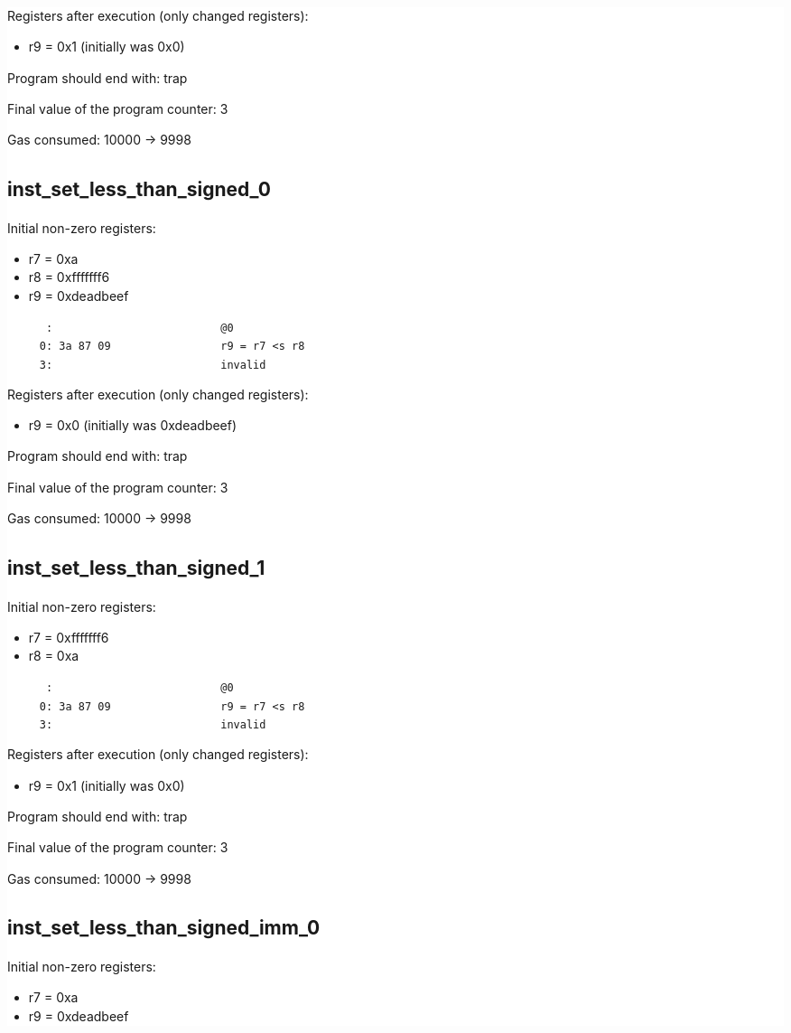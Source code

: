 Registers after execution (only changed registers):
   * r9 = 0x1 (initially was 0x0)

Program should end with: trap

Final value of the program counter: 3

Gas consumed: 10000 -> 9998


## inst_set_less_than_signed_0

Initial non-zero registers:
   * r7 = 0xa
   * r8 = 0xfffffff6
   * r9 = 0xdeadbeef

```
      :                          @0
     0: 3a 87 09                 r9 = r7 <s r8
     3:                          invalid
```

Registers after execution (only changed registers):
   * r9 = 0x0 (initially was 0xdeadbeef)

Program should end with: trap

Final value of the program counter: 3

Gas consumed: 10000 -> 9998


## inst_set_less_than_signed_1

Initial non-zero registers:
   * r7 = 0xfffffff6
   * r8 = 0xa

```
      :                          @0
     0: 3a 87 09                 r9 = r7 <s r8
     3:                          invalid
```

Registers after execution (only changed registers):
   * r9 = 0x1 (initially was 0x0)

Program should end with: trap

Final value of the program counter: 3

Gas consumed: 10000 -> 9998


## inst_set_less_than_signed_imm_0

Initial non-zero registers:
   * r7 = 0xa
   * r9 = 0xdeadbeef
